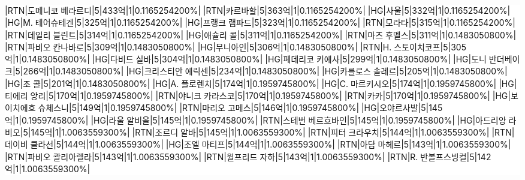 |RTN|도메니코 베라르디|5|433억|1|0.1165254200%|
|RTN|카르바할|5|363억|1|0.1165254200%|
|HG|사울|5|332억|1|0.1165254200%|
|HG|M. 테어슈테겐|5|325억|1|0.1165254200%|
|HG|프랭크 램파드|5|323억|1|0.1165254200%|
|RTN|모라타|5|315억|1|0.1165254200%|
|RTN|데일리 블린트|5|314억|1|0.1165254200%|
|HG|애슐리 콜|5|311억|1|0.1165254200%|
|RTN|마츠 후멜스|5|311억|1|0.1483050800%|
|RTN|파비오 칸나바로|5|309억|1|0.1483050800%|
|HG|무니아인|5|306억|1|0.1483050800%|
|RTN|H. 스토이치코프|5|305억|1|0.1483050800%|
|HG|다비드 실바|5|304억|1|0.1483050800%|
|HG|페데리코 키에사|5|299억|1|0.1483050800%|
|HG|도니 반더베이크|5|266억|1|0.1483050800%|
|HG|크리스티안 에릭센|5|234억|1|0.1483050800%|
|HG|카를로스 솔레르|5|205억|1|0.1483050800%|
|HG|조 콜|5|201억|1|0.1483050800%|
|HG|A. 플로렌치|5|174억|1|0.1959745800%|
|HG|C. 마르키시오|5|174억|1|0.1959745800%|
|HG|티에리 앙리|5|170억|1|0.1959745800%|
|RTN|야니크 카라스코|5|170억|1|0.1959745800%|
|RTN|카카|5|170억|1|0.1959745800%|
|HG|보이치에흐 슈체스니|5|149억|1|0.1959745800%|
|RTN|마리오 고메스|5|146억|1|0.1959745800%|
|HG|오야르사발|5|145억|1|0.1959745800%|
|HG|라울 알비올|5|145억|1|0.1959745800%|
|RTN|스테번 베르흐바인|5|145억|1|0.1959745800%|
|HG|아드리앙 라비오|5|145억|1|1.0063559300%|
|RTN|조르디 알바|5|145억|1|1.0063559300%|
|RTN|피터 크라우치|5|144억|1|1.0063559300%|
|RTN|데이비 클라선|5|144억|1|1.0063559300%|
|HG|조엘 마티프|5|144억|1|1.0063559300%|
|RTN|아담 마헤르|5|143억|1|1.0063559300%|
|RTN|파비오 콸리아렐라|5|143억|1|1.0063559300%|
|RTN|윌프리드 자하|5|143억|1|1.0063559300%|
|RTN|R. 반볼프스빙컬|5|142억|1|1.0063559300%|
